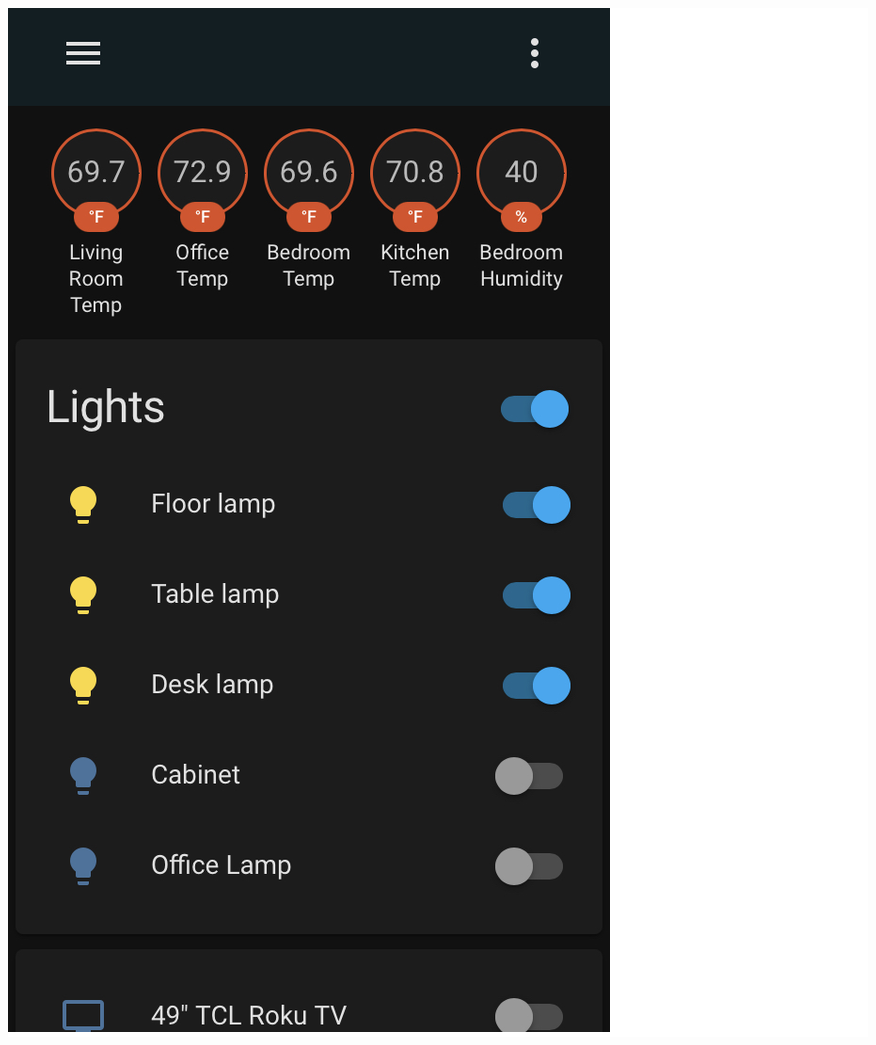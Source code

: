 <img src="/assets/post_images/2020-11-11/home_assistant_phone.jpeg" alt="Home Assistant web panel on phone" class="right"/>
